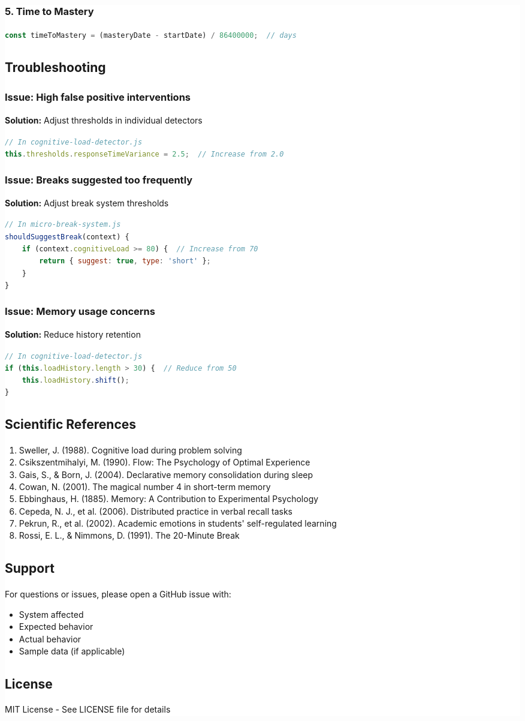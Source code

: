 ### 5. Time to Mastery
```javascript
const timeToMastery = (masteryDate - startDate) / 86400000;  // days
```

## Troubleshooting

### Issue: High false positive interventions

**Solution:** Adjust thresholds in individual detectors

```javascript
// In cognitive-load-detector.js
this.thresholds.responseTimeVariance = 2.5;  // Increase from 2.0
```

### Issue: Breaks suggested too frequently

**Solution:** Adjust break system thresholds

```javascript
// In micro-break-system.js
shouldSuggestBreak(context) {
    if (context.cognitiveLoad >= 80) {  // Increase from 70
        return { suggest: true, type: 'short' };
    }
}
```

### Issue: Memory usage concerns

**Solution:** Reduce history retention

```javascript
// In cognitive-load-detector.js
if (this.loadHistory.length > 30) {  // Reduce from 50
    this.loadHistory.shift();
}
```

## Scientific References

1. Sweller, J. (1988). Cognitive load during problem solving
2. Csikszentmihalyi, M. (1990). Flow: The Psychology of Optimal Experience
3. Gais, S., & Born, J. (2004). Declarative memory consolidation during sleep
4. Cowan, N. (2001). The magical number 4 in short-term memory
5. Ebbinghaus, H. (1885). Memory: A Contribution to Experimental Psychology
6. Cepeda, N. J., et al. (2006). Distributed practice in verbal recall tasks
7. Pekrun, R., et al. (2002). Academic emotions in students' self-regulated learning
8. Rossi, E. L., & Nimmons, D. (1991). The 20-Minute Break

## Support

For questions or issues, please open a GitHub issue with:
- System affected
- Expected behavior
- Actual behavior
- Sample data (if applicable)

## License

MIT License - See LICENSE file for details
